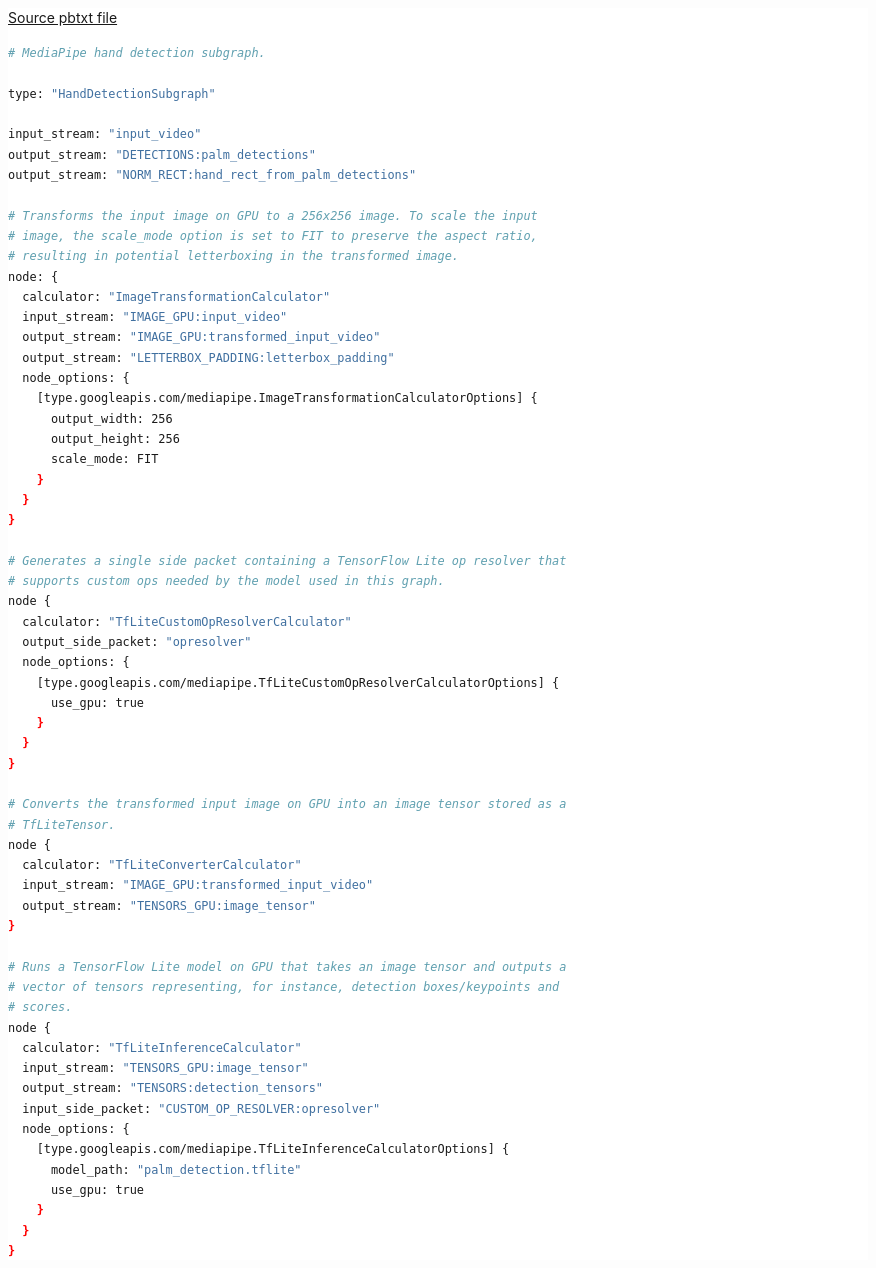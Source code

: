[Source pbtxt file](https://github.com/google/mediapipe/tree/master/mediapipe/graphs/hand_tracking/subgraphs/hand_detection_gpu.pbtxt)

```bash
# MediaPipe hand detection subgraph.

type: "HandDetectionSubgraph"

input_stream: "input_video"
output_stream: "DETECTIONS:palm_detections"
output_stream: "NORM_RECT:hand_rect_from_palm_detections"

# Transforms the input image on GPU to a 256x256 image. To scale the input
# image, the scale_mode option is set to FIT to preserve the aspect ratio,
# resulting in potential letterboxing in the transformed image.
node: {
  calculator: "ImageTransformationCalculator"
  input_stream: "IMAGE_GPU:input_video"
  output_stream: "IMAGE_GPU:transformed_input_video"
  output_stream: "LETTERBOX_PADDING:letterbox_padding"
  node_options: {
    [type.googleapis.com/mediapipe.ImageTransformationCalculatorOptions] {
      output_width: 256
      output_height: 256
      scale_mode: FIT
    }
  }
}

# Generates a single side packet containing a TensorFlow Lite op resolver that
# supports custom ops needed by the model used in this graph.
node {
  calculator: "TfLiteCustomOpResolverCalculator"
  output_side_packet: "opresolver"
  node_options: {
    [type.googleapis.com/mediapipe.TfLiteCustomOpResolverCalculatorOptions] {
      use_gpu: true
    }
  }
}

# Converts the transformed input image on GPU into an image tensor stored as a
# TfLiteTensor.
node {
  calculator: "TfLiteConverterCalculator"
  input_stream: "IMAGE_GPU:transformed_input_video"
  output_stream: "TENSORS_GPU:image_tensor"
}

# Runs a TensorFlow Lite model on GPU that takes an image tensor and outputs a
# vector of tensors representing, for instance, detection boxes/keypoints and
# scores.
node {
  calculator: "TfLiteInferenceCalculator"
  input_stream: "TENSORS_GPU:image_tensor"
  output_stream: "TENSORS:detection_tensors"
  input_side_packet: "CUSTOM_OP_RESOLVER:opresolver"
  node_options: {
    [type.googleapis.com/mediapipe.TfLiteInferenceCalculatorOptions] {
      model_path: "palm_detection.tflite"
      use_gpu: true
    }
  }
}
```